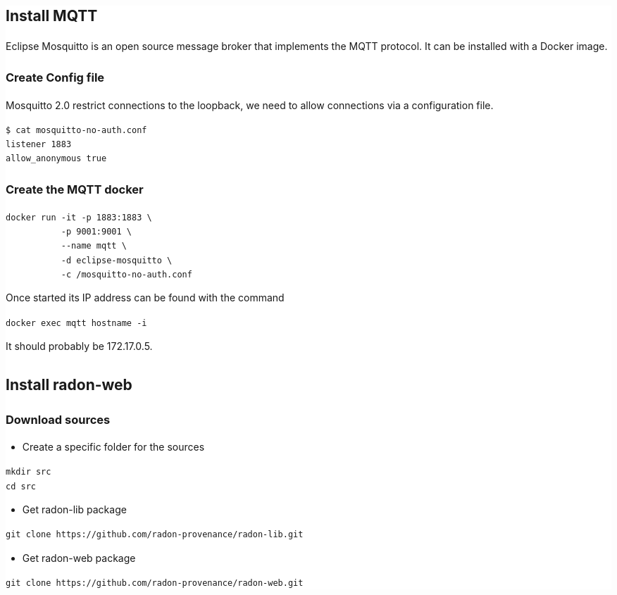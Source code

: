 
## Install MQTT

Eclipse Mosquitto is an open source message broker that implements the MQTT 
protocol. It can be installed with a Docker image.

### Create Config file

Mosquitto 2.0 restrict connections to the loopback, we need to allow 
connections via a configuration file.

```shell
$ cat mosquitto-no-auth.conf
listener 1883
allow_anonymous true
```

### Create the MQTT docker

```shell
docker run -it -p 1883:1883 \
           -p 9001:9001 \
           --name mqtt \
           -d eclipse-mosquitto \
           -c /mosquitto-no-auth.conf
```

Once started its IP address can be found with the command 
```shell
docker exec mqtt hostname -i
````

It should probably be 172.17.0.5.


## Install radon-web

### Download sources

- Create a specific folder for the sources

```shell
mkdir src
cd src
```

- Get radon-lib package

```shell
git clone https://github.com/radon-provenance/radon-lib.git
```

- Get radon-web package

```shell
git clone https://github.com/radon-provenance/radon-web.git
```
